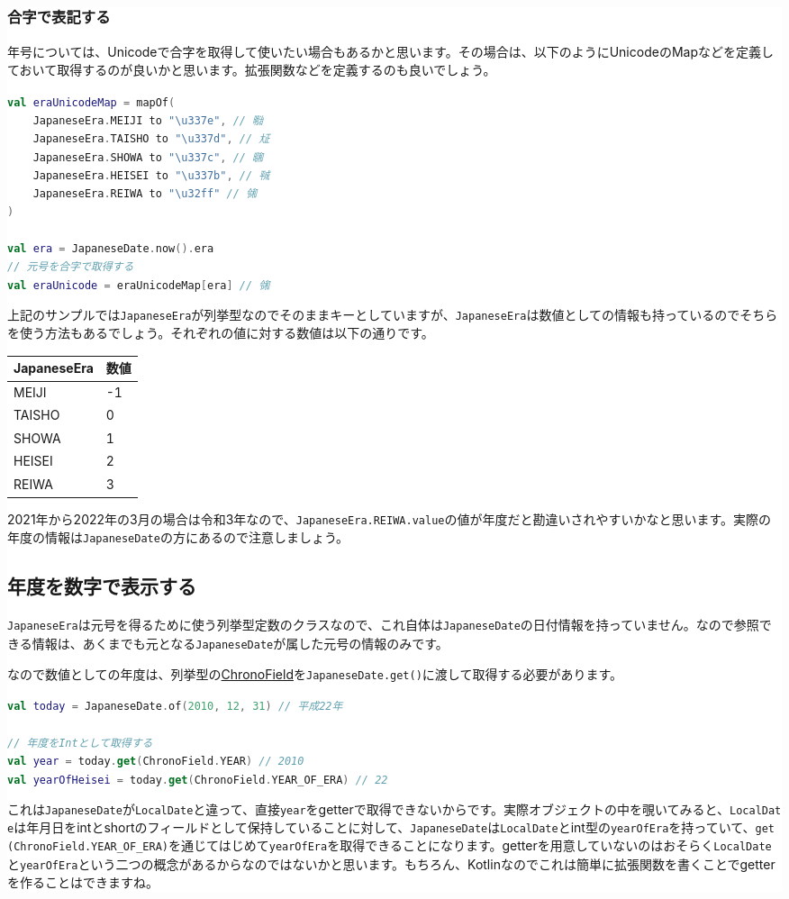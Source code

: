 ### 合字で表記する

年号については、Unicodeで合字を取得して使いたい場合もあるかと思います。その場合は、以下のようにUnicodeのMapなどを定義しておいて取得するのが良いかと思います。拡張関数などを定義するのも良いでしょう。

```kotlin
val eraUnicodeMap = mapOf(
    JapaneseEra.MEIJI to "\u337e", // ㍾
    JapaneseEra.TAISHO to "\u337d", // ㍽
    JapaneseEra.SHOWA to "\u337c", // ㍼
    JapaneseEra.HEISEI to "\u337b", // ㍻
    JapaneseEra.REIWA to "\u32ff" // ㋿
)

val era = JapaneseDate.now().era
// 元号を合字で取得する
val eraUnicode = eraUnicodeMap[era] // ㋿
```

上記のサンプルでは`JapaneseEra`が列挙型なのでそのままキーとしていますが、`JapaneseEra`は数値としての情報も持っているのでそちらを使う方法もあるでしょう。それぞれの値に対する数値は以下の通りです。

| JapaneseEra | 数値 |
|---|---|
| MEIJI | -1 |
| TAISHO | 0 |
| SHOWA | 1 |
| HEISEI | 2 |
| REIWA | 3 |

2021年から2022年の3月の場合は令和3年なので、`JapaneseEra.REIWA.value`の値が年度だと勘違いされやすいかなと思います。実際の年度の情報は`JapaneseDate`の方にあるので注意しましょう。

## 年度を数字で表示する

`JapaneseEra`は元号を得るために使う列挙型定数のクラスなので、これ自体は`JapaneseDate`の日付情報を持っていません。なので参照できる情報は、あくまでも元となる`JapaneseDate`が属した元号の情報のみです。

なので数値としての年度は、列挙型の[ChronoField](https://docs.oracle.com/en/java/javase/11/docs/api/java.base/java/time/temporal/ChronoField.html)を`JapaneseDate.get()`に渡して取得する必要があります。

```kotlin
val today = JapaneseDate.of(2010, 12, 31) // 平成22年

// 年度をIntとして取得する
val year = today.get(ChronoField.YEAR) // 2010
val yearOfHeisei = today.get(ChronoField.YEAR_OF_ERA) // 22
```

これは`JapaneseDate`が`LocalDate`と違って、直接`year`をgetterで取得できないからです。実際オブジェクトの中を覗いてみると、`LocalDate`は年月日をintとshortのフィールドとして保持していることに対して、`JapaneseDate`は`LocalDate`とint型の`yearOfEra`を持っていて、`get(ChronoField.YEAR_OF_ERA)`を通じてはじめて`yearOfEra`を取得できることになります。getterを用意していないのはおそらく`LocalDate`と`yearOfEra`という二つの概念があるからなのではないかと思います。もちろん、Kotlinなのでこれは簡単に拡張関数を書くことでgetterを作ることはできますね。
